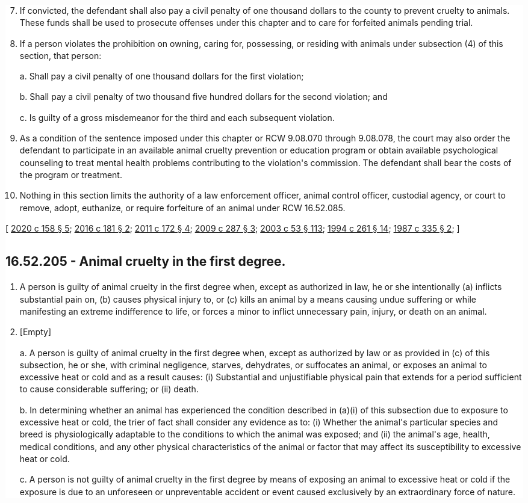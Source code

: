 7. If convicted, the defendant shall also pay a civil penalty of one thousand dollars to the county to prevent cruelty to animals. These funds shall be used to prosecute offenses under this chapter and to care for forfeited animals pending trial.

8. If a person violates the prohibition on owning, caring for, possessing, or residing with animals under subsection (4) of this section, that person:

   a. Shall pay a civil penalty of one thousand dollars for the first violation;

   b. Shall pay a civil penalty of two thousand five hundred dollars for the second violation; and

   c. Is guilty of a gross misdemeanor for the third and each subsequent violation.

9. As a condition of the sentence imposed under this chapter or RCW 9.08.070 through 9.08.078, the court may also order the defendant to participate in an available animal cruelty prevention or education program or obtain available psychological counseling to treat mental health problems contributing to the violation's commission. The defendant shall bear the costs of the program or treatment.

10. Nothing in this section limits the authority of a law enforcement officer, animal control officer, custodial agency, or court to remove, adopt, euthanize, or require forfeiture of an animal under RCW 16.52.085.

\[ [2020 c 158 § 5](http://lawfilesext.leg.wa.gov/biennium/2019-20/Pdf/Bills/Session%20Laws/Senate/6300-S.SL.pdf?cite=2020%20c%20158%20§%205); [2016 c 181 § 2](http://lawfilesext.leg.wa.gov/biennium/2015-16/Pdf/Bills/Session%20Laws/House/2644-S.SL.pdf?cite=2016%20c%20181%20§%202); [2011 c 172 § 4](http://lawfilesext.leg.wa.gov/biennium/2011-12/Pdf/Bills/Session%20Laws/Senate/5065-S.SL.pdf?cite=2011%20c%20172%20§%204); [2009 c 287 § 3](http://lawfilesext.leg.wa.gov/biennium/2009-10/Pdf/Bills/Session%20Laws/Senate/5402-S.SL.pdf?cite=2009%20c%20287%20§%203); [2003 c 53 § 113](http://lawfilesext.leg.wa.gov/biennium/2003-04/Pdf/Bills/Session%20Laws/Senate/5758.SL.pdf?cite=2003%20c%2053%20§%20113); [1994 c 261 § 14](http://lawfilesext.leg.wa.gov/biennium/1993-94/Pdf/Bills/Session%20Laws/House/1652-S.SL.pdf?cite=1994%20c%20261%20§%2014); [1987 c 335 § 2](http://leg.wa.gov/CodeReviser/documents/sessionlaw/1987c335.pdf?cite=1987%20c%20335%20§%202); \]

## 16.52.205 - Animal cruelty in the first degree.
1. A person is guilty of animal cruelty in the first degree when, except as authorized in law, he or she intentionally (a) inflicts substantial pain on, (b) causes physical injury to, or (c) kills an animal by a means causing undue suffering or while manifesting an extreme indifference to life, or forces a minor to inflict unnecessary pain, injury, or death on an animal.

2. [Empty]

   a. A person is guilty of animal cruelty in the first degree when, except as authorized by law or as provided in (c) of this subsection, he or she, with criminal negligence, starves, dehydrates, or suffocates an animal, or exposes an animal to excessive heat or cold and as a result causes: (i) Substantial and unjustifiable physical pain that extends for a period sufficient to cause considerable suffering; or (ii) death.

   b. In determining whether an animal has experienced the condition described in (a)(i) of this subsection due to exposure to excessive heat or cold, the trier of fact shall consider any evidence as to: (i) Whether the animal's particular species and breed is physiologically adaptable to the conditions to which the animal was exposed; and (ii) the animal's age, health, medical conditions, and any other physical characteristics of the animal or factor that may affect its susceptibility to excessive heat or cold.

   c. A person is not guilty of animal cruelty in the first degree by means of exposing an animal to excessive heat or cold if the exposure is due to an unforeseen or unpreventable accident or event caused exclusively by an extraordinary force of nature.
